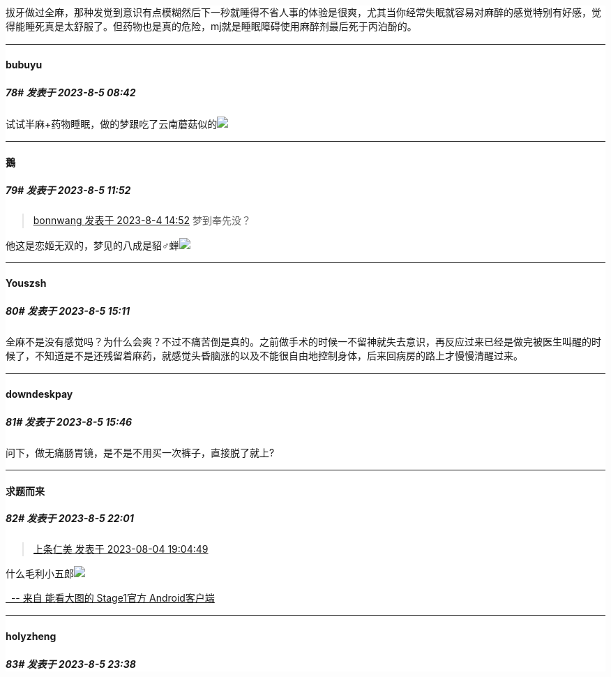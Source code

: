 拔牙做过全麻，那种发觉到意识有点模糊然后下一秒就睡得不省人事的体验是很爽，尤其当你经常失眠就容易对麻醉的感觉特别有好感，觉得能睡死真是太舒服了。但药物也是真的危险，mj就是睡眠障碍使用麻醉剂最后死于丙泊酚的。


*****

####  bubuyu  
##### 78#       发表于 2023-8-5 08:42

试试半麻+药物睡眠，做的梦跟吃了云南蘑菇似的<img src="https://static.saraba1st.com/image/smiley/face2017/067.png" referrerpolicy="no-referrer">


*****

####  鵝  
##### 79#       发表于 2023-8-5 11:52

<blockquote><a href="httphttps://bbs.saraba1st.com/2b/forum.php?mod=redirect&amp;goto=findpost&amp;pid=61905407&amp;ptid=2147064" target="_blank">bonnwang 发表于 2023-8-4 14:52</a>
梦到奉先没？</blockquote>
他这是恋姬无双的，梦见的八成是貂♂蝉<img src="https://static.saraba1st.com/image/smiley/face2017/067.png" referrerpolicy="no-referrer">


*****

####  Youszsh  
##### 80#       发表于 2023-8-5 15:11

全麻不是没有感觉吗？为什么会爽？不过不痛苦倒是真的。之前做手术的时候一不留神就失去意识，再反应过来已经是做完被医生叫醒的时候了，不知道是不是还残留着麻药，就感觉头昏脑涨的以及不能很自由地控制身体，后来回病房的路上才慢慢清醒过来。


*****

####  downdeskpay  
##### 81#       发表于 2023-8-5 15:46

问下，做无痛肠胃镜，是不是不用买一次裤子，直接脱了就上?


*****

####  求题而来  
##### 82#       发表于 2023-8-5 22:01

<blockquote><a href="httphttps://bbs.saraba1st.com/2b/forum.php?mod=redirect&amp;goto=findpost&amp;pid=61908620&amp;ptid=2147064" target="_blank">上条仁美 发表于 2023-08-04 19:04:49</a></blockquote>什么毛利小五郎<img src="https://static.saraba1st.com/image/smiley/face2017/049.png" referrerpolicy="no-referrer">

[  -- 来自 能看大图的 Stage1官方 Android客户端](https://www.coolapk.com/apk/140634)


*****

####  holyzheng  
##### 83#       发表于 2023-8-5 23:38
